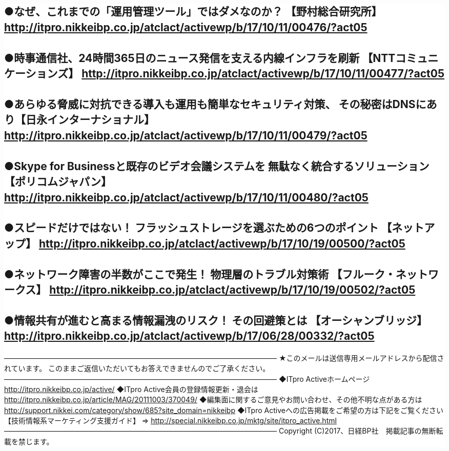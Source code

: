 ●なぜ、これまでの「運用管理ツール」ではダメなのか？
【野村総合研究所】
 http://itpro.nikkeibp.co.jp/atclact/activewp/b/17/10/11/00476/?act05
----------------------------------------------------------------------------
●時事通信社、24時間365日のニュース発信を支える内線インフラを刷新
【NTTコミュニケーションズ】
 http://itpro.nikkeibp.co.jp/atclact/activewp/b/17/10/11/00477/?act05
----------------------------------------------------------------------------
●あらゆる脅威に対抗できる導入も運用も簡単なセキュリティ対策、
その秘密はDNSにあり【日永インターナショナル】
 http://itpro.nikkeibp.co.jp/atclact/activewp/b/17/10/11/00479/?act05
----------------------------------------------------------------------------
●Skype for Businessと既存のビデオ会議システムを
無駄なく統合するソリューション【ポリコムジャパン】
 http://itpro.nikkeibp.co.jp/atclact/activewp/b/17/10/11/00480/?act05
----------------------------------------------------------------------------
●スピードだけではない！ フラッシュストレージを選ぶための6つのポイント
【ネットアップ】
 http://itpro.nikkeibp.co.jp/atclact/activewp/b/17/10/19/00500/?act05
----------------------------------------------------------------------------
●ネットワーク障害の半数がここで発生！ 物理層のトラブル対策術
【フルーク・ネットワークス】
 http://itpro.nikkeibp.co.jp/atclact/activewp/b/17/10/19/00502/?act05
----------------------------------------------------------------------------
●情報共有が進むと高まる情報漏洩のリスク！ その回避策とは
【オーシャンブリッジ】
 http://itpro.nikkeibp.co.jp/atclact/activewp/b/17/06/28/00332/?act05
----------------------------------------------------------------------------

——————————————————————————————————————
★このメールは送信専用メールアドレスから配信されています。
このままご返信いただいてもお答えできませんのでご了承ください。
——————————————————————————————————————
◆ITpro Activeホームページ
http://itpro.nikkeibp.co.jp/active/
◆ITpro Active会員の登録情報更新・退会は
http://itpro.nikkeibp.co.jp/article/MAG/20111003/370049/
◆編集面に関するご意見やお問い合わせ、その他不明な点がある方は
http://support.nikkei.com/category/show/685?site_domain=nikkeibp
◆ITpro Activeへの広告掲載をご希望の方は下記をご覧ください
【技術情報系マーケティング支援ガイド】
⇒ http://special.nikkeibp.co.jp/mktg/site/itpro_active.html
——————————————————————————————————————
Copyright (C)2017、日経BP社　掲載記事の無断転載を禁じます。